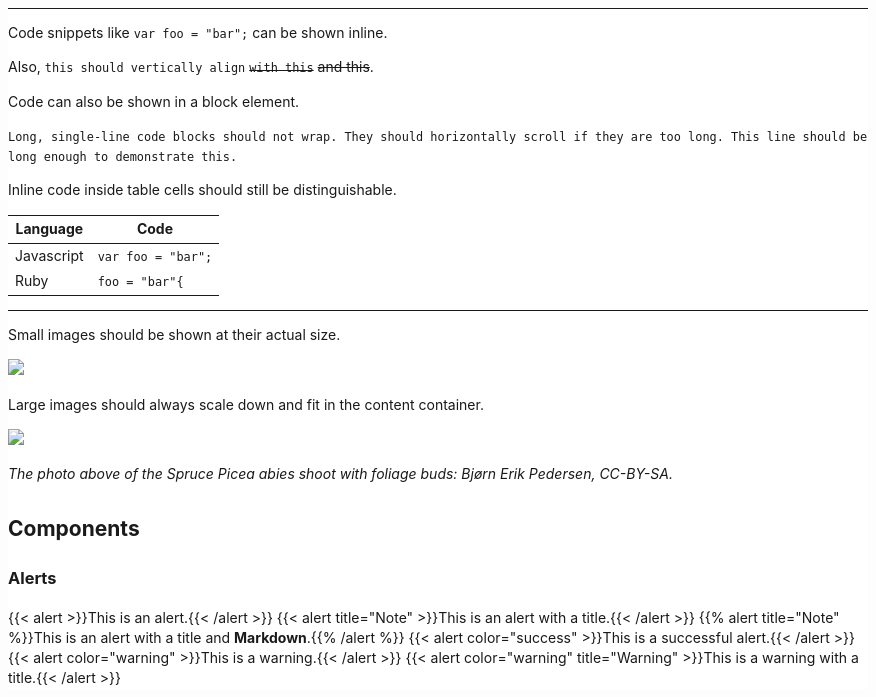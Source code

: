 ----------------

Code snippets like `var foo = "bar";` can be shown inline.

Also, `this should vertically align` ~~`with this`~~ ~~and this~~.

Code can also be shown in a block element.



```
Long, single-line code blocks should not wrap. They should horizontally scroll if they are too long. This line should be long enough to demonstrate this.
```

Inline code inside table cells should still be distinguishable.

| Language    | Code               |
|-------------|--------------------|
| Javascript  | `var foo = "bar";` |
| Ruby        | `foo = "bar"{`      |

----------------

Small images should be shown at their actual size.

![](https://upload.wikimedia.org/wikipedia/commons/thumb/9/9e/Picea_abies_shoot_with_buds%2C_Sogndal%2C_Norway.jpg/240px-Picea_abies_shoot_with_buds%2C_Sogndal%2C_Norway.jpg)

Large images should always scale down and fit in the content container.

![](https://upload.wikimedia.org/wikipedia/commons/thumb/9/9e/Picea_abies_shoot_with_buds%2C_Sogndal%2C_Norway.jpg/1024px-Picea_abies_shoot_with_buds%2C_Sogndal%2C_Norway.jpg)

_The photo above of the Spruce Picea abies shoot with foliage buds: Bjørn Erik Pedersen, CC-BY-SA._


## Components

### Alerts

{{< alert >}}This is an alert.{{< /alert >}}
{{< alert title="Note" >}}This is an alert with a title.{{< /alert >}}
{{% alert title="Note" %}}This is an alert with a title and **Markdown**.{{% /alert %}}
{{< alert color="success" >}}This is a successful alert.{{< /alert >}}
{{< alert color="warning" >}}This is a warning.{{< /alert >}}
{{< alert color="warning" title="Warning" >}}This is a warning with a title.{{< /alert >}}





